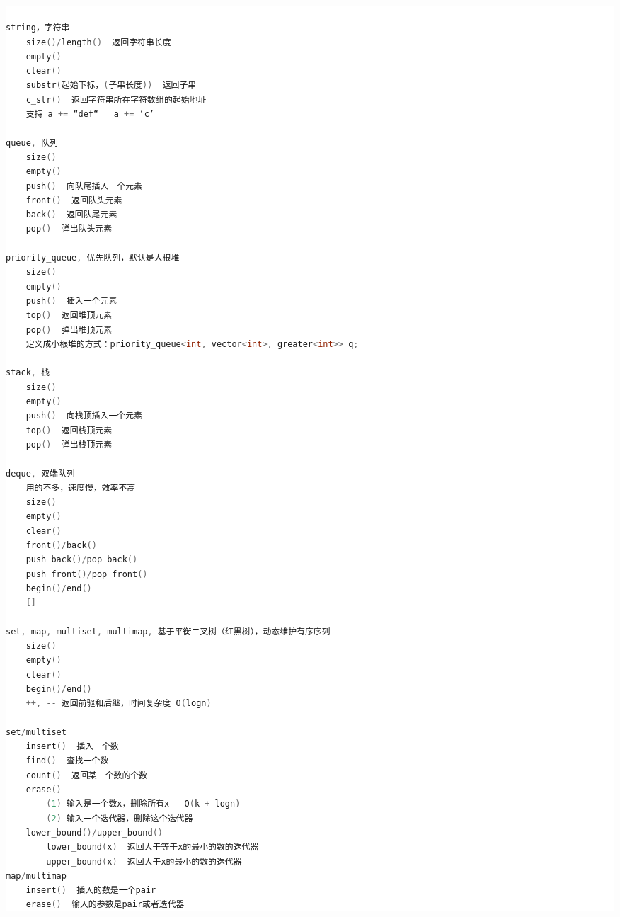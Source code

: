 ```c++

string，字符串
    size()/length()  返回字符串长度
    empty()
    clear()
    substr(起始下标，(子串长度))  返回子串
    c_str()  返回字符串所在字符数组的起始地址
    支持 a += “def“	a += ‘c’

queue, 队列
    size()
    empty()
    push()  向队尾插入一个元素
    front()  返回队头元素
    back()  返回队尾元素
    pop()  弹出队头元素

priority_queue, 优先队列，默认是大根堆
    size()
    empty()
    push()  插入一个元素
    top()  返回堆顶元素
    pop()  弹出堆顶元素
    定义成小根堆的方式：priority_queue<int, vector<int>, greater<int>> q;

stack, 栈
    size()
    empty()
    push()  向栈顶插入一个元素
    top()  返回栈顶元素
    pop()  弹出栈顶元素

deque, 双端队列
    用的不多，速度慢，效率不高
    size()
    empty()
    clear()
    front()/back()
    push_back()/pop_back()
    push_front()/pop_front()
    begin()/end()
    []

set, map, multiset, multimap, 基于平衡二叉树（红黑树），动态维护有序序列
    size()
    empty()
    clear()
    begin()/end()
    ++, -- 返回前驱和后继，时间复杂度 O(logn)

set/multiset
    insert()  插入一个数
    find()  查找一个数
    count()  返回某一个数的个数
    erase()
        (1) 输入是一个数x，删除所有x   O(k + logn)
        (2) 输入一个迭代器，删除这个迭代器
    lower_bound()/upper_bound()
        lower_bound(x)  返回大于等于x的最小的数的迭代器
        upper_bound(x)  返回大于x的最小的数的迭代器
map/multimap
    insert()  插入的数是一个pair
    erase()  输入的参数是pair或者迭代器
```